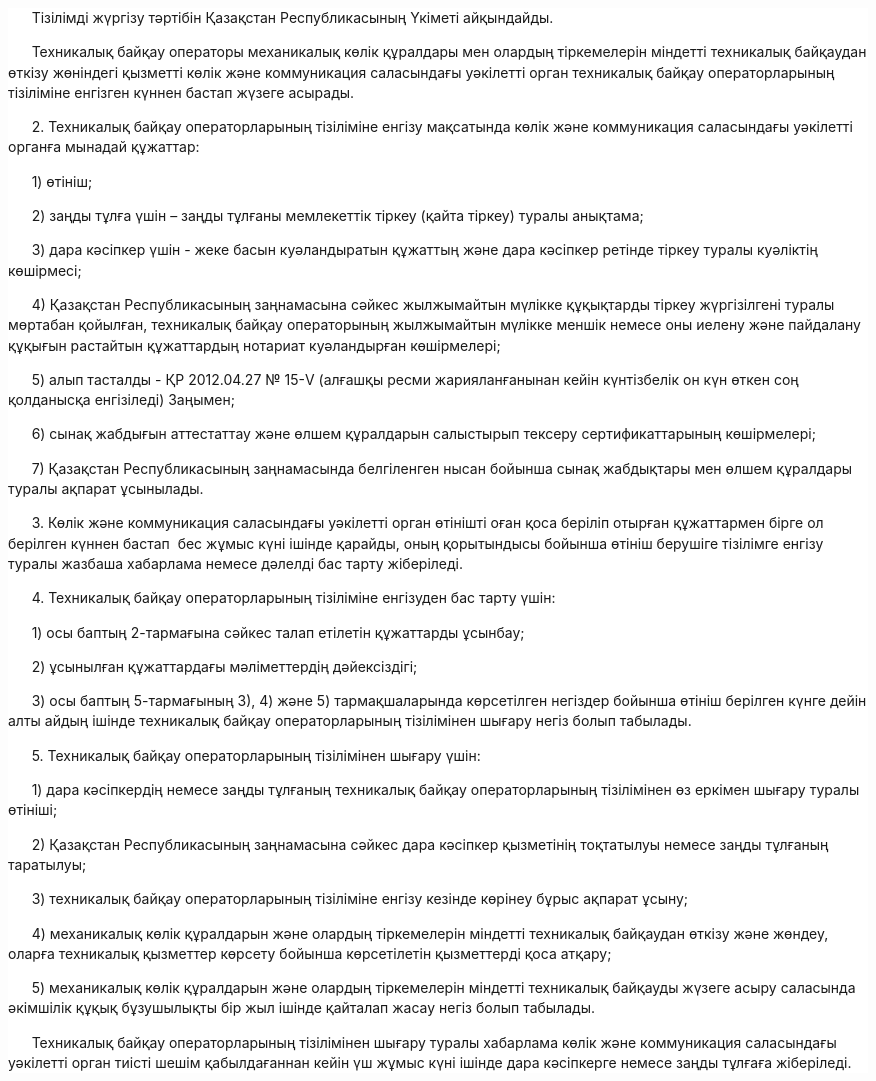       Тізілімді жүргізу тәртібін Қазақстан Республикасының Үкіметі айқындайды.

      Техникалық байқау операторы механикалық көлік құралдары мен олардың тіркемелерін міндетті техникалық байқаудан өткізу жөніндегі қызметті көлік және коммуникация саласындағы уәкілетті орган техникалық байқау операторларының тізіліміне енгізген күннен бастап жүзеге асырады.

      2. Техникалық байқау операторларының тізіліміне енгізу мақсатында көлік және коммуникация саласындағы уәкілетті органға мынадай құжаттар:

      1) өтініш;

      2) заңды тұлға үшiн – заңды тұлғаны мемлекеттiк тiркеу (қайта тіркеу) туралы анықтама;

      3) дара кәсіпкер үшін - жеке басын куәландыратын құжаттың және дара кәсіпкер ретінде тіркеу туралы куәліктің көшірмесі;

      4) Қазақстан Республикасының заңнамасына сәйкес жылжымайтын мүлікке құқықтарды тіркеу жүргізілгені туралы мөртабан қойылған, техникалық байқау операторының жылжымайтын мүлікке меншік немесе оны иелену және пайдалану құқығын растайтын құжаттардың нотариат куәландырған көшірмелері;

      5) алып тасталды - ҚР 2012.04.27 № 15-V (алғашқы ресми жарияланғанынан кейін күнтізбелік он күн өткен соң қолданысқа енгізіледі) Заңымен;

      6) сынақ жабдығын аттестаттау және өлшем құралдарын салыстырып тексеру сертификаттарының көшірмелері;

      7) Қазақстан Республикасының заңнамасында белгіленген нысан бойынша сынақ жабдықтары мен өлшем құралдары туралы ақпарат ұсынылады.

      3. Көлік және коммуникация саласындағы уәкілетті орган өтінішті оған қоса беріліп отырған құжаттармен бірге ол берілген күннен бастап  бес жұмыс күні ішінде қарайды, оның қорытындысы бойынша өтініш берушіге тізілімге енгізу туралы жазбаша хабарлама немесе дәлелді бас тарту жіберіледі.

      4. Техникалық байқау операторларының тізіліміне енгізуден бас тарту үшін:

      1) осы баптың 2-тармағына сәйкес талап етілетін құжаттарды ұсынбау;

      2) ұсынылған құжаттардағы мәліметтердің дәйексіздігі;

      3) осы баптың 5-тармағының 3), 4) және 5) тармақшаларында көрсетілген негіздер бойынша өтініш берілген күнге дейін алты айдың ішінде техникалық байқау операторларының тізілімінен шығару негіз болып табылады.

      5. Техникалық байқау операторларының тізілімінен шығару үшін:

      1) дара кәсіпкердің немесе заңды тұлғаның техникалық байқау операторларының тізілімінен өз еркімен шығару туралы өтініші;

      2) Қазақстан Республикасының заңнамасына сәйкес дара кәсіпкер қызметінің тоқтатылуы немесе заңды тұлғаның таратылуы;

      3) техникалық байқау операторларының тізіліміне енгізу кезінде көрінеу бұрыс ақпарат ұсыну;

      4) механикалық көлік құралдарын және олардың тіркемелерін міндетті техникалық байқаудан өткізу және жөндеу, оларға техникалық қызметтер көрсету бойынша көрсетілетін қызметтерді қоса атқару;

      5) механикалық көлік құралдарын және олардың тіркемелерін міндетті техникалық байқауды жүзеге асыру саласында әкімшілік құқық бұзушылықты бір жыл ішінде қайталап жасау негіз болып табылады.

      Техникалық байқау операторларының тізілімінен шығару туралы хабарлама көлік және коммуникация саласындағы уәкілетті орган тиісті шешім қабылдағаннан кейін үш жұмыс күні ішінде дара кәсіпкерге немесе заңды тұлғаға жіберіледі.
